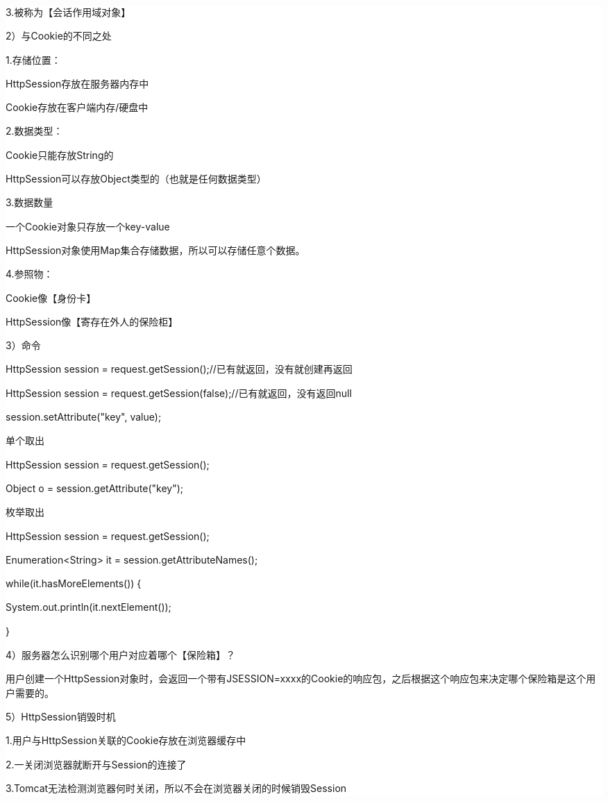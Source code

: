 3.被称为【会话作用域对象】

2）与Cookie的不同之处

1.存储位置：

HttpSession存放在服务器内存中

Cookie存放在客户端内存/硬盘中

2.数据类型：

Cookie只能存放String的

HttpSession可以存放Object类型的（也就是任何数据类型）

3.数据数量

一个Cookie对象只存放一个key-value

HttpSession对象使用Map集合存储数据，所以可以存储任意个数据。

4.参照物：

Cookie像【身份卡】

HttpSession像【寄存在外人的保险柜】

3）命令

HttpSession session = request.getSession();//已有就返回，没有就创建再返回

HttpSession session = request.getSession(false);//已有就返回，没有返回null

session.setAttribute("key", value);

单个取出

HttpSession session = request.getSession();

Object o = session.getAttribute("key");

枚举取出

HttpSession session = request.getSession();

Enumeration\<String\> it = session.getAttributeNames();

while(it.hasMoreElements()) {

System.out.println(it.nextElement());

}

4）服务器怎么识别哪个用户对应着哪个【保险箱】？

用户创建一个HttpSession对象时，会返回一个带有JSESSION=xxxx的Cookie的响应包，之后根据这个响应包来决定哪个保险箱是这个用户需要的。

5）HttpSession销毁时机

1.用户与HttpSession关联的Cookie存放在浏览器缓存中

2.一关闭浏览器就断开与Session的连接了

3.Tomcat无法检测浏览器何时关闭，所以不会在浏览器关闭的时候销毁Session
